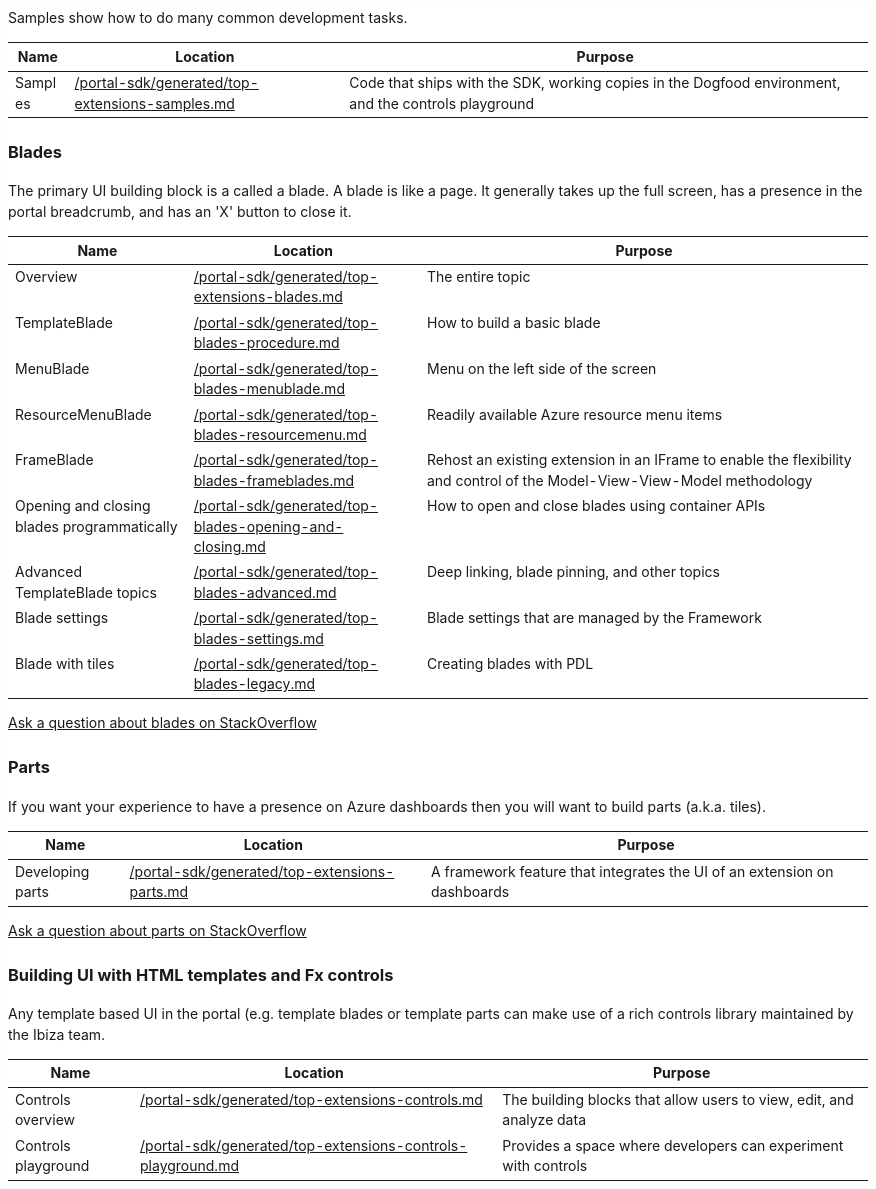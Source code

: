 Samples show how to do many common development tasks. 

| Name | Location | Purpose |
| ---- | -------- | ------- |
| Samples | [/portal-sdk/generated/top-extensions-samples.md](/portal-sdk/generated/top-extensions-samples.md) | Code that ships with the SDK, working copies in the Dogfood environment, and the controls playground | 

### Blades

The primary UI building block is a called a blade. A blade is like a page. It generally takes up the full screen, has a presence in the portal breadcrumb, and has an 'X' button to close it.

| Name | Location | Purpose |
| ---- | -------- | ------- |
| Overview | [/portal-sdk/generated/top-extensions-blades.md](/portal-sdk/generated/top-extensions-blades.md) | The entire topic |
| TemplateBlade | [/portal-sdk/generated/top-blades-procedure.md](/portal-sdk/generated/top-blades-procedure.md) | How to build a basic blade |
| MenuBlade | [/portal-sdk/generated/top-blades-menublade.md](/portal-sdk/generated/top-blades-menublade.md) | Menu on the left side of the screen |
| ResourceMenuBlade | [/portal-sdk/generated/top-blades-resourcemenu.md](/portal-sdk/generated/top-blades-resourcemenu.md) | Readily available Azure resource menu items  |
| FrameBlade | [/portal-sdk/generated/top-blades-frameblades.md](/portal-sdk/generated/top-blades-frameblades.md) | Rehost an existing extension in an IFrame to enable the flexibility and control of the Model-View-View-Model methodology   |
| Opening and closing blades programmatically | [/portal-sdk/generated/top-blades-opening-and-closing.md](/portal-sdk/generated/top-blades-opening-and-closing.md) | How to open and close blades using container APIs |
| Advanced TemplateBlade topics | [/portal-sdk/generated/top-blades-advanced.md](/portal-sdk/generated/top-blades-advanced.md) | Deep linking, blade pinning, and other topics  |
| Blade settings | [/portal-sdk/generated/top-blades-settings.md](/portal-sdk/generated/top-blades-settings.md) | Blade settings that are managed by the Framework  |
| Blade with tiles | [/portal-sdk/generated/top-blades-legacy.md](/portal-sdk/generated/top-blades-legacy.md) | Creating blades with PDL |

[Ask a question about blades on StackOverflow](https://stackoverflow.microsoft.com/questions/tagged/ibiza-blades-parts) 

### Parts

If you want your experience to have a presence on Azure dashboards then you will want to build parts (a.k.a. tiles).

| Name | Location | Purpose |
| ---- | -------- | ------- |
| Developing parts | [/portal-sdk/generated/top-extensions-parts.md](/portal-sdk/generated/top-extensions-parts.md) | A framework feature that integrates the UI of an extension on dashboards |

[Ask a question about parts on StackOverflow](https://stackoverflow.microsoft.com/questions/tagged/ibiza-blades-parts) 

### Building UI with HTML templates and Fx controls

Any template based UI in the portal (e.g. template blades or template parts can make use of a rich controls library maintained by the Ibiza team.

| Name | Location | Purpose |
| ---- | -------- | ------- |
| Controls overview | [/portal-sdk/generated/top-extensions-controls.md](/portal-sdk/generated/top-extensions-controls.md) | The building blocks that allow users to view, edit, and analyze data |
| Controls playground | [/portal-sdk/generated/top-extensions-controls-playground.md](/portal-sdk/generated/top-extensions-controls-playground.md) | Provides a space where developers can experiment with controls  |
